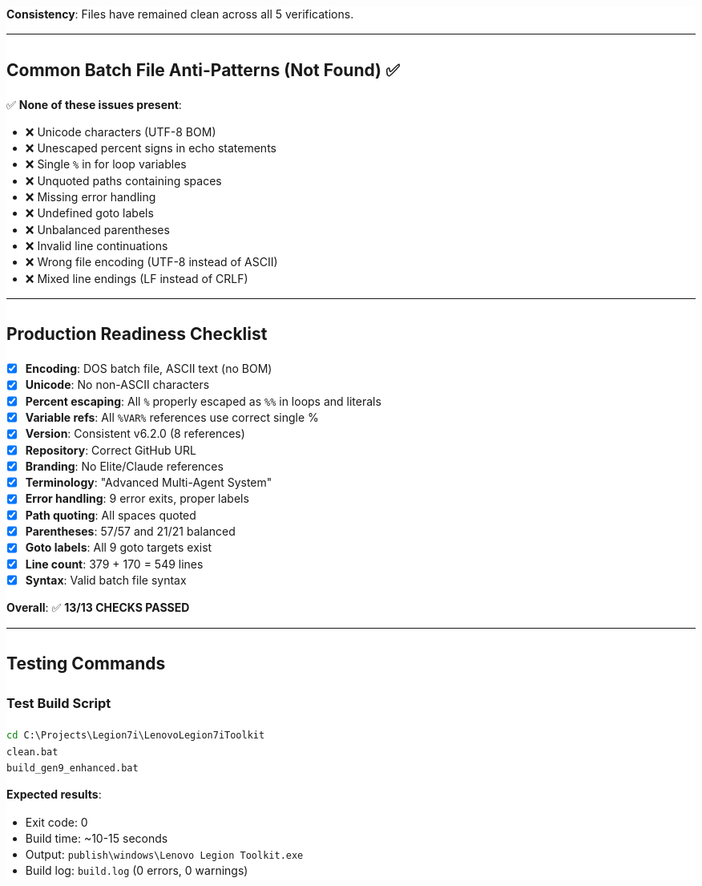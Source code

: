 **Consistency**: Files have remained clean across all 5 verifications.

---

## Common Batch File Anti-Patterns (Not Found) ✅

✅ **None of these issues present**:

- ❌ Unicode characters (UTF-8 BOM)
- ❌ Unescaped percent signs in echo statements
- ❌ Single `%` in for loop variables
- ❌ Unquoted paths containing spaces
- ❌ Missing error handling
- ❌ Undefined goto labels
- ❌ Unbalanced parentheses
- ❌ Invalid line continuations
- ❌ Wrong file encoding (UTF-8 instead of ASCII)
- ❌ Mixed line endings (LF instead of CRLF)

---

## Production Readiness Checklist

- [x] **Encoding**: DOS batch file, ASCII text (no BOM)
- [x] **Unicode**: No non-ASCII characters
- [x] **Percent escaping**: All `%` properly escaped as `%%` in loops and literals
- [x] **Variable refs**: All `%VAR%` references use correct single %
- [x] **Version**: Consistent v6.2.0 (8 references)
- [x] **Repository**: Correct GitHub URL
- [x] **Branding**: No Elite/Claude references
- [x] **Terminology**: "Advanced Multi-Agent System"
- [x] **Error handling**: 9 error exits, proper labels
- [x] **Path quoting**: All spaces quoted
- [x] **Parentheses**: 57/57 and 21/21 balanced
- [x] **Goto labels**: All 9 goto targets exist
- [x] **Line count**: 379 + 170 = 549 lines
- [x] **Syntax**: Valid batch file syntax

**Overall**: ✅ **13/13 CHECKS PASSED**

---

## Testing Commands

### Test Build Script
```cmd
cd C:\Projects\Legion7i\LenovoLegion7iToolkit
clean.bat
build_gen9_enhanced.bat
```

**Expected results**:
- Exit code: 0
- Build time: ~10-15 seconds
- Output: `publish\windows\Lenovo Legion Toolkit.exe`
- Build log: `build.log` (0 errors, 0 warnings)
